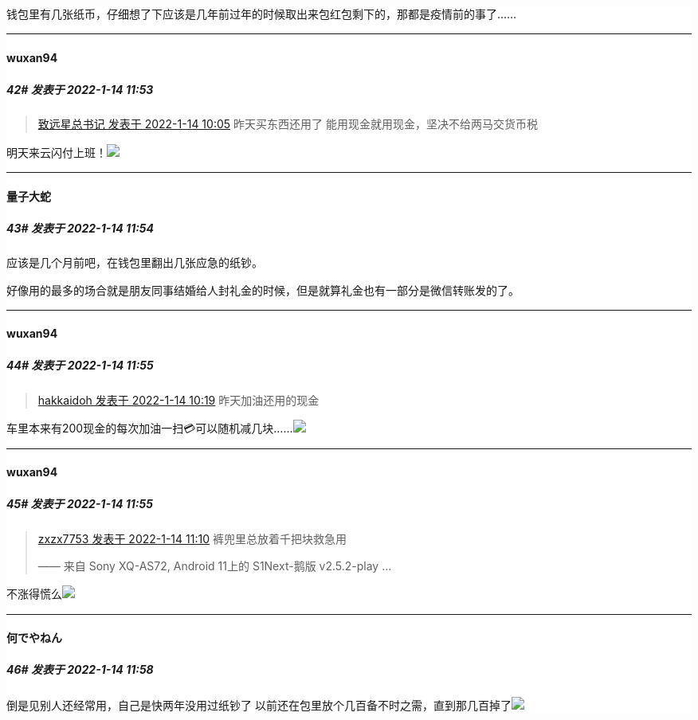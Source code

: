 钱包里有几张纸币，仔细想了下应该是几年前过年的时候取出来包红包剩下的，那都是疫情前的事了……

*****

####  wuxan94  
##### 42#       发表于 2022-1-14 11:53

<blockquote><a href="httphttps://bbs.saraba1st.com/2b/forum.php?mod=redirect&amp;goto=findpost&amp;pid=54283266&amp;ptid=2047286" target="_blank">致远星总书记 发表于 2022-1-14 10:05</a>
昨天买东西还用了
能用现金就用现金，坚决不给两马交货币税</blockquote>
明天来云闪付上班！<img src="https://static.saraba1st.com/image/smiley/face2017/063.png" referrerpolicy="no-referrer">

*****

####  量子大蛇  
##### 43#       发表于 2022-1-14 11:54

应该是几个月前吧，在钱包里翻出几张应急的纸钞。

好像用的最多的场合就是朋友同事结婚给人封礼金的时候，但是就算礼金也有一部分是微信转账发的了。

*****

####  wuxan94  
##### 44#       发表于 2022-1-14 11:55

<blockquote><a href="httphttps://bbs.saraba1st.com/2b/forum.php?mod=redirect&amp;goto=findpost&amp;pid=54283450&amp;ptid=2047286" target="_blank">hakkaidoh 发表于 2022-1-14 10:19</a>
昨天加油还用的现金</blockquote>
车里本来有200现金的每次加油一扫💳可以随机减几块……<img src="https://static.saraba1st.com/image/smiley/face2017/037.png" referrerpolicy="no-referrer">

*****

####  wuxan94  
##### 45#       发表于 2022-1-14 11:55

<blockquote><a href="httphttps://bbs.saraba1st.com/2b/forum.php?mod=redirect&amp;goto=findpost&amp;pid=54284388&amp;ptid=2047286" target="_blank">zxzx7753 发表于 2022-1-14 11:10</a>
裤兜里总放着千把块救急用

—— 来自 Sony XQ-AS72, Android 11上的 S1Next-鹅版 v2.5.2-play ...</blockquote>
不涨得慌么<img src="https://static.saraba1st.com/image/smiley/face2017/067.png" referrerpolicy="no-referrer">

*****

####  何でやねん  
##### 46#       发表于 2022-1-14 11:58

倒是见别人还经常用，自己是快两年没用过纸钞了
以前还在包里放个几百备不时之需，直到那几百掉了<img src="https://static.saraba1st.com/image/smiley/face2017/068.png" referrerpolicy="no-referrer">
